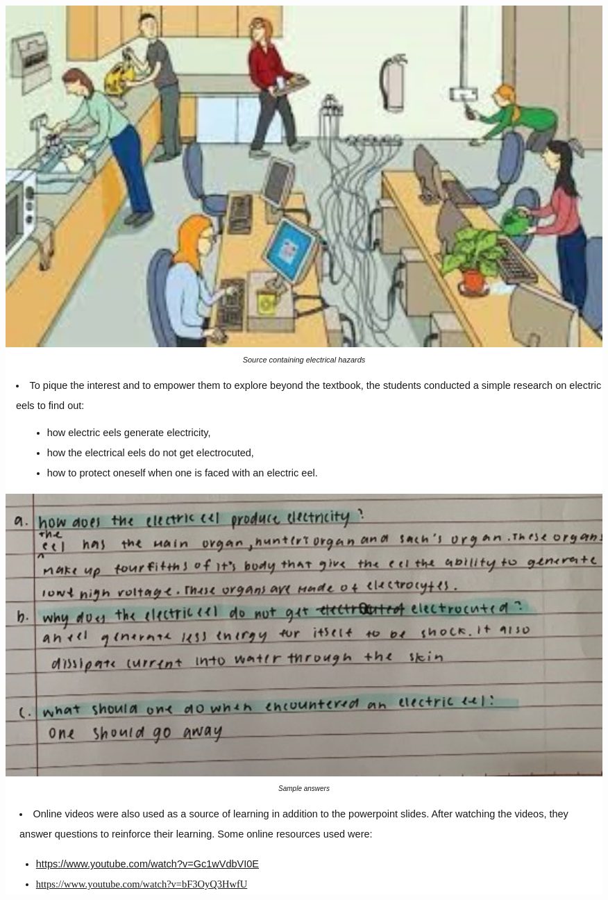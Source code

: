 <img style="width: 100%;" src="/images/Sec 3NT Science electrical hazards source.jpg">
<p style="text-align: center; font-size:11px;margin-top:5px;"><em style="font-family:sans-serif;">Source containing electrical hazards</em></p>
	
<li style="font-size:14.5px; line-height:2;margin-top:15px; margin-left:15px;font-family:sans-serif;"> To pique the interest and to empower them to explore beyond the textbook, the students conducted a simple research on electric eels to find out:
<ul style="margin-top:10px;">
<li style="font-size:14.5px; line-height:2;margin-left:20px;font-family:sans-serif;">how electric eels generate electricity,</li>
<li style="font-size:14.5px; line-height:2;margin-left:20px;font-family:sans-serif;">how the electrical eels do not get electrocuted,</li>
<li style="font-size:14.5px; line-height:2;margin-left:20px;font-family:sans-serif;">how to protect oneself when one is faced with an electric eel.</li>
	</ul></li>
<img style="width: 100%;" src="/images/sci11.jpg">
<p style="text-align: center; font-size:10px;margin-top:5px;"><em style="font-family:sans-serif;">Sample answers</em></p>
	
<li style="font-size:14.5px; line-height:2;margin-top:15px;margin-left:20px;font-family:sans-serif;"> Online videos were also used as a source of learning in addition to the powerpoint slides. After watching the videos, they answer questions to reinforce their learning. Some online resources used were:</li>
<ul>
	
<li style="font-size:14.5px; line-height:2;margin-left:20px;font-family:Tahoma;"><a href="https://www.youtube.com/watch?v=Gc1wVdbVI0E" style="font-family:sans-serif;">https://www.youtube.com/watch?v=Gc1wVdbVI0E</a></li>
<li style="font-size:14.5px; line-height:2;margin-left:20px;font-family:sans-serif;"><a href="https://www.youtube.com/watch?v=bF3OyQ3HwfU" style="font-family:Tahoma;">https://www.youtube.com/watch?v=bF3OyQ3HwfU</a></li>
